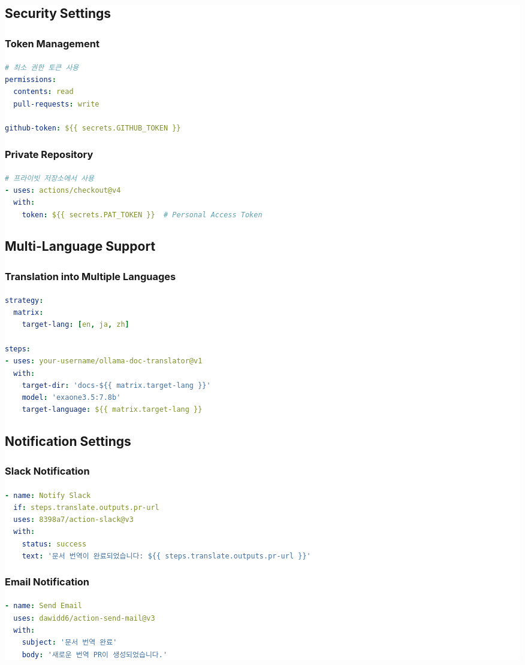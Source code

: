 ## Security Settings

### Token Management
```yaml
# 최소 권한 토큰 사용
permissions:
  contents: read
  pull-requests: write
  
github-token: ${{ secrets.GITHUB_TOKEN }}
```

### Private Repository
```yaml
# 프라이빗 저장소에서 사용
- uses: actions/checkout@v4
  with:
    token: ${{ secrets.PAT_TOKEN }}  # Personal Access Token
```

## Multi-Language Support

### Translation into Multiple Languages

```yaml
strategy:
  matrix:
    target-lang: [en, ja, zh]
    
steps:
- uses: your-username/ollama-doc-translator@v1
  with:
    target-dir: 'docs-${{ matrix.target-lang }}'
    model: 'exaone3.5:7.8b'
    target-language: ${{ matrix.target-lang }}
```

## Notification Settings

### Slack Notification
```yaml
- name: Notify Slack
  if: steps.translate.outputs.pr-url
  uses: 8398a7/action-slack@v3
  with:
    status: success
    text: '문서 번역이 완료되었습니다: ${{ steps.translate.outputs.pr-url }}'
```

### Email Notification
```yaml
- name: Send Email
  uses: dawidd6/action-send-mail@v3
  with:
    subject: '문서 번역 완료'
    body: '새로운 번역 PR이 생성되었습니다.'
```
